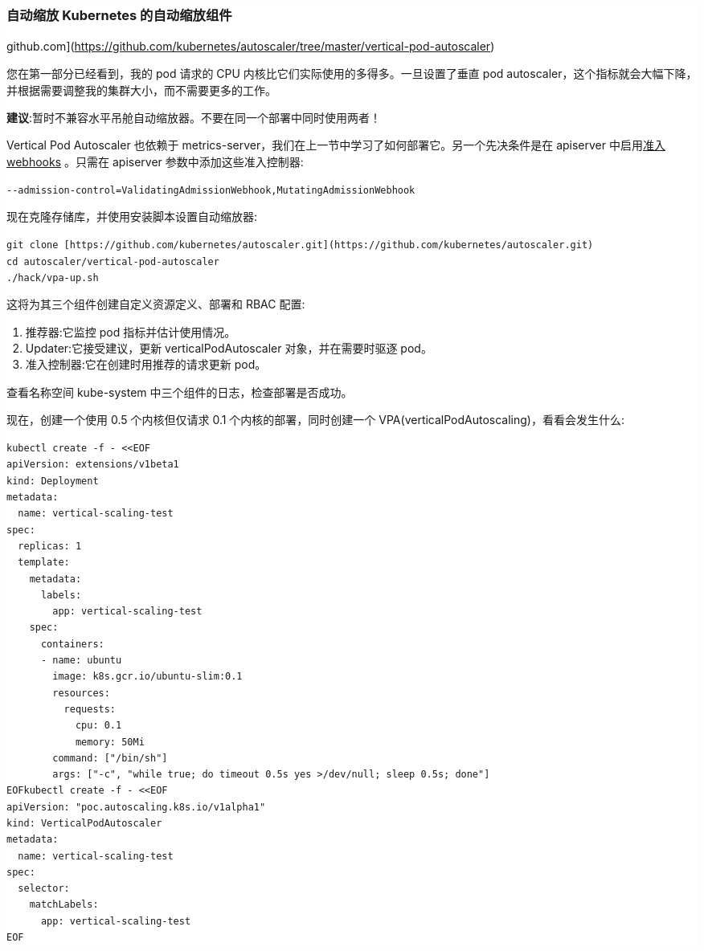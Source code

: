 ### 自动缩放 Kubernetes 的自动缩放组件

github.com](https://github.com/kubernetes/autoscaler/tree/master/vertical-pod-autoscaler) 

您在第一部分已经看到，我的 pod 请求的 CPU 内核比它们实际使用的多得多。一旦设置了垂直 pod autoscaler，这个指标就会大幅下降，并根据需要调整我的集群大小，而不需要更多的工作。

**建议**:暂时不兼容水平吊舱自动缩放器。不要在同一个部署中同时使用两者！

Vertical Pod Autoscaler 也依赖于 metrics-server，我们在上一节中学习了如何部署它。另一个先决条件是在 apiserver 中启用[准入 webhooks](https://kubernetes.io/docs/reference/access-authn-authz/extensible-admission-controllers/#admission-webhooks) 。只需在 apiserver 参数中添加这些准入控制器:

```
--admission-control=ValidatingAdmissionWebhook,MutatingAdmissionWebhook
```

现在克隆存储库，并使用安装脚本设置自动缩放器:

```
git clone [https://github.com/kubernetes/autoscaler.git](https://github.com/kubernetes/autoscaler.git)
cd autoscaler/vertical-pod-autoscaler
./hack/vpa-up.sh
```

这将为其三个组件创建自定义资源定义、部署和 RBAC 配置:

1.  推荐器:它监控 pod 指标并估计使用情况。
2.  Updater:它接受建议，更新 verticalPodAutoscaler 对象，并在需要时驱逐 pod。
3.  准入控制器:它在创建时用推荐的请求更新 pod。

查看名称空间 kube-system 中三个组件的日志，检查部署是否成功。

现在，创建一个使用 0.5 个内核但仅请求 0.1 个内核的部署，同时创建一个 VPA(verticalPodAutoscaling)，看看会发生什么:

```
kubectl create -f - <<EOF
apiVersion: extensions/v1beta1
kind: Deployment
metadata:
  name: vertical-scaling-test
spec:
  replicas: 1
  template:
    metadata:
      labels:
        app: vertical-scaling-test
    spec:            
      containers:
      - name: ubuntu
        image: k8s.gcr.io/ubuntu-slim:0.1
        resources:
          requests:
            cpu: 0.1
            memory: 50Mi
        command: ["/bin/sh"]
        args: ["-c", "while true; do timeout 0.5s yes >/dev/null; sleep 0.5s; done"]
EOFkubectl create -f - <<EOF
apiVersion: "poc.autoscaling.k8s.io/v1alpha1"
kind: VerticalPodAutoscaler
metadata:  
  name: vertical-scaling-test
spec:  
  selector:
    matchLabels:
      app: vertical-scaling-test
EOF
```
